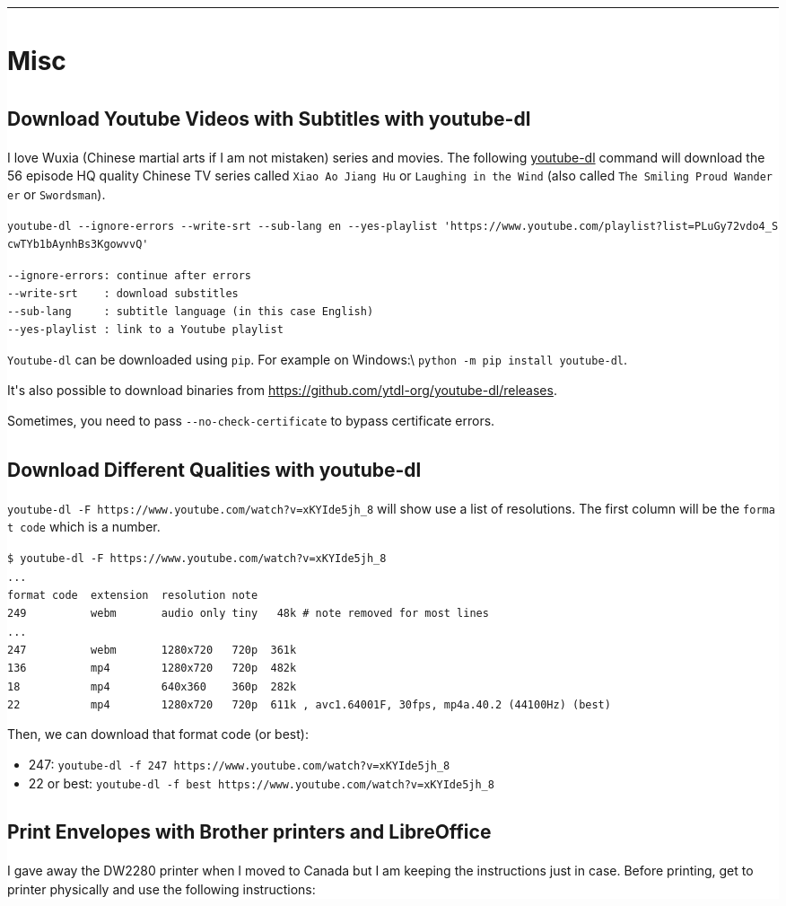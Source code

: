 ------

# Misc

## Download Youtube Videos with Subtitles with youtube-dl
I love Wuxia (Chinese martial arts if I am not mistaken) series and movies. The
following [youtube-dl](https://github.com/ytdl-org/youtube-dl) command will
download the 56 episode HQ quality Chinese TV series called `Xiao Ao Jiang Hu`
or `Laughing in the Wind` (also called `The Smiling Proud Wanderer` or
`Swordsman`).

`youtube-dl --ignore-errors --write-srt --sub-lang en --yes-playlist 'https://www.youtube.com/playlist?list=PLuGy72vdo4_ScwTYb1bAynhBs3KgowvvQ'`

```
--ignore-errors: continue after errors
--write-srt    : download substitles
--sub-lang     : subtitle language (in this case English)
--yes-playlist : link to a Youtube playlist
```

`Youtube-dl` can be downloaded using `pip`. For example on Windows:\\
`python -m pip install youtube-dl`.

It's also possible to download binaries from https://github.com/ytdl-org/youtube-dl/releases.

Sometimes, you need to pass `--no-check-certificate` to bypass certificate
errors.

## Download Different Qualities with youtube-dl
`youtube-dl -F https://www.youtube.com/watch?v=xKYIde5jh_8` will show use a list
of resolutions. The first column will be the `format code` which is a number.

```
$ youtube-dl -F https://www.youtube.com/watch?v=xKYIde5jh_8
...
format code  extension  resolution note
249          webm       audio only tiny   48k # note removed for most lines
...
247          webm       1280x720   720p  361k
136          mp4        1280x720   720p  482k
18           mp4        640x360    360p  282k
22           mp4        1280x720   720p  611k , avc1.64001F, 30fps, mp4a.40.2 (44100Hz) (best)
```

Then, we can download that format code (or best):

* 247: `youtube-dl -f 247 https://www.youtube.com/watch?v=xKYIde5jh_8`
* 22 or best: `youtube-dl -f best https://www.youtube.com/watch?v=xKYIde5jh_8`

## Print Envelopes with Brother printers and LibreOffice
I gave away the DW2280 printer when I moved to Canada but I am keeping the
instructions just in case. Before printing, get to printer physically and use
the following instructions:
